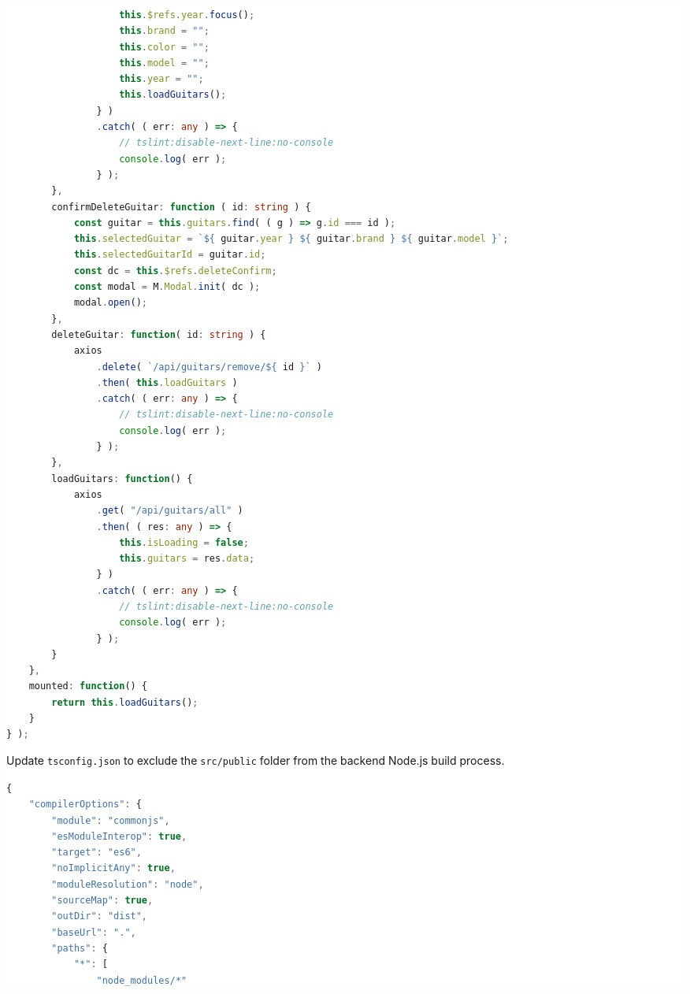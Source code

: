 ```typescript
                    this.$refs.year.focus();
                    this.brand = "";
                    this.color = "";
                    this.model = "";
                    this.year = "";
                    this.loadGuitars();
                } )
                .catch( ( err: any ) => {
                    // tslint:disable-next-line:no-console
                    console.log( err );
                } );
        },
        confirmDeleteGuitar: function ( id: string ) {
            const guitar = this.guitars.find( ( g ) => g.id === id );
            this.selectedGuitar = `${ guitar.year } ${ guitar.brand } ${ guitar.model }`;
            this.selectedGuitarId = guitar.id;
            const dc = this.$refs.deleteConfirm;
            const modal = M.Modal.init( dc );
            modal.open();
        },
        deleteGuitar: function( id: string ) {
            axios
                .delete( `/api/guitars/remove/${ id }` )
                .then( this.loadGuitars )
                .catch( ( err: any ) => {
                    // tslint:disable-next-line:no-console
                    console.log( err );
                } );
        },
        loadGuitars: function() {
            axios
                .get( "/api/guitars/all" )
                .then( ( res: any ) => {
                    this.isLoading = false;
                    this.guitars = res.data;
                } )
                .catch( ( err: any ) => {
                    // tslint:disable-next-line:no-console
                    console.log( err );
                } );
        }
    },
    mounted: function() {
        return this.loadGuitars();
    }
} );
```

Update `tsconfig.json` to exclude the `src/public` folder from the backend Node.js build process.

```javascript
{
    "compilerOptions": {
        "module": "commonjs",
        "esModuleInterop": true,
        "target": "es6",
        "noImplicitAny": true,
        "moduleResolution": "node",
        "sourceMap": true,
        "outDir": "dist",
        "baseUrl": ".",
        "paths": {
            "*": [
                "node_modules/*"
```